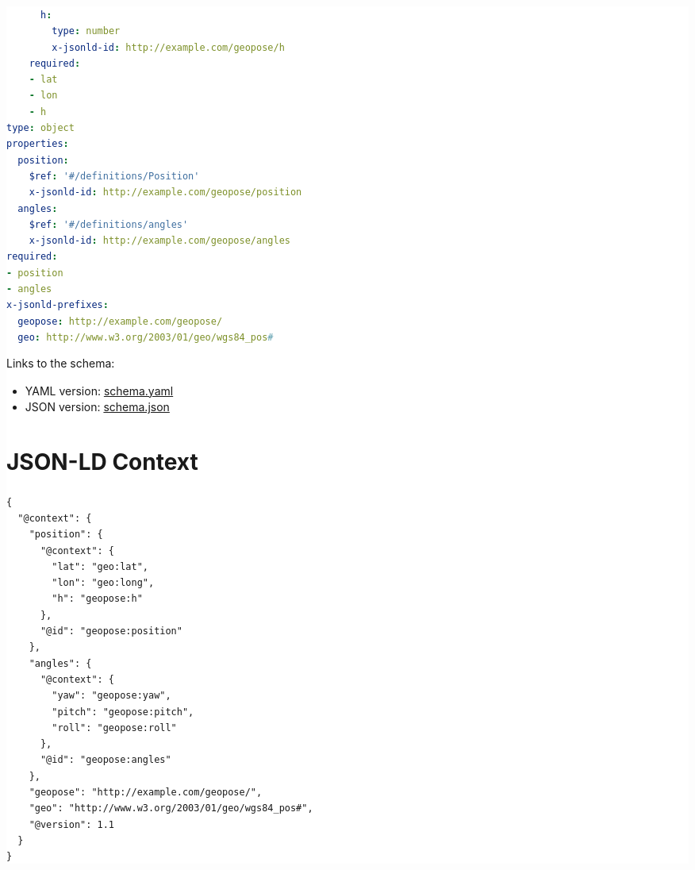```yaml
      h:
        type: number
        x-jsonld-id: http://example.com/geopose/h
    required:
    - lat
    - lon
    - h
type: object
properties:
  position:
    $ref: '#/definitions/Position'
    x-jsonld-id: http://example.com/geopose/position
  angles:
    $ref: '#/definitions/angles'
    x-jsonld-id: http://example.com/geopose/angles
required:
- position
- angles
x-jsonld-prefixes:
  geopose: http://example.com/geopose/
  geo: http://www.w3.org/2003/01/geo/wgs84_pos#

```

Links to the schema:

* YAML version: [schema.yaml](http://opengeospatial.github.io/bblocks/annotated-schemas/geo/geopose/basic/ypr/schema.json)
* JSON version: [schema.json](http://opengeospatial.github.io/bblocks/annotated-schemas/geo/geopose/basic/ypr/schema.yaml)


# JSON-LD Context

```jsonld
{
  "@context": {
    "position": {
      "@context": {
        "lat": "geo:lat",
        "lon": "geo:long",
        "h": "geopose:h"
      },
      "@id": "geopose:position"
    },
    "angles": {
      "@context": {
        "yaw": "geopose:yaw",
        "pitch": "geopose:pitch",
        "roll": "geopose:roll"
      },
      "@id": "geopose:angles"
    },
    "geopose": "http://example.com/geopose/",
    "geo": "http://www.w3.org/2003/01/geo/wgs84_pos#",
    "@version": 1.1
  }
}
```
